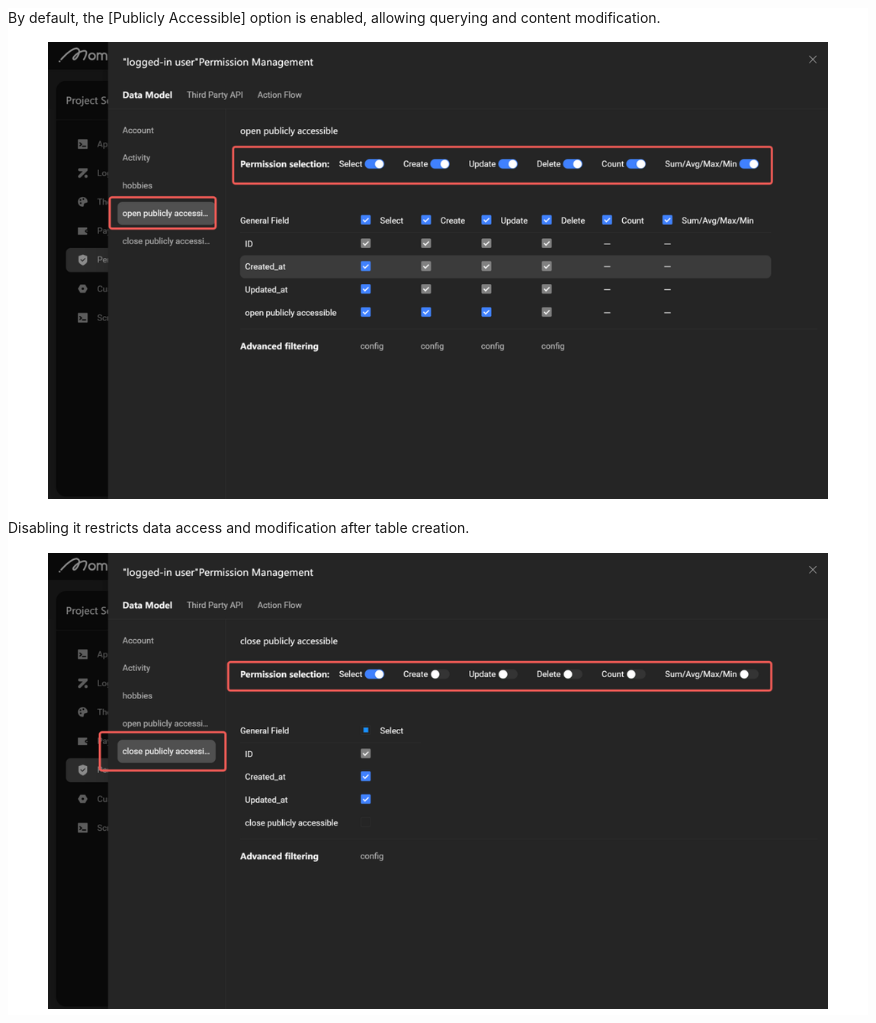By default, the \[Publicly Accessible] option is enabled, allowing querying and content modification.

<figure><img src="../../.gitbook/assets/3 (46).png" alt="【Publicly Accessible】option in a no-code tool"><figcaption></figcaption></figure>

Disabling it restricts data access and modification after table creation.

<figure><img src="../../.gitbook/assets/4 (42).png" alt="Disable of [Publicly Accessible] in a no-code tool"><figcaption></figcaption></figure>
